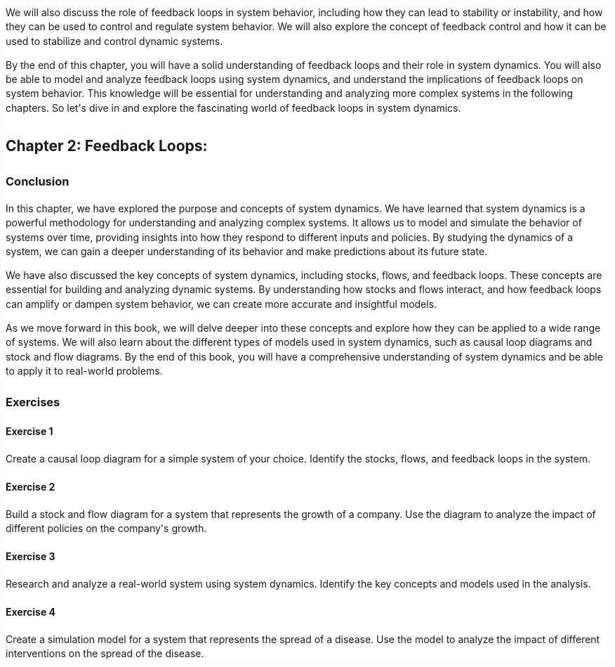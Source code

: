 We will also discuss the role of feedback loops in system behavior, including how they can lead to stability or instability, and how they can be used to control and regulate system behavior. We will also explore the concept of feedback control and how it can be used to stabilize and control dynamic systems.

By the end of this chapter, you will have a solid understanding of feedback loops and their role in system dynamics. You will also be able to model and analyze feedback loops using system dynamics, and understand the implications of feedback loops on system behavior. This knowledge will be essential for understanding and analyzing more complex systems in the following chapters. So let's dive in and explore the fascinating world of feedback loops in system dynamics.


## Chapter 2: Feedback Loops:




### Conclusion

In this chapter, we have explored the purpose and concepts of system dynamics. We have learned that system dynamics is a powerful methodology for understanding and analyzing complex systems. It allows us to model and simulate the behavior of systems over time, providing insights into how they respond to different inputs and policies. By studying the dynamics of a system, we can gain a deeper understanding of its behavior and make predictions about its future state.

We have also discussed the key concepts of system dynamics, including stocks, flows, and feedback loops. These concepts are essential for building and analyzing dynamic systems. By understanding how stocks and flows interact, and how feedback loops can amplify or dampen system behavior, we can create more accurate and insightful models.

As we move forward in this book, we will delve deeper into these concepts and explore how they can be applied to a wide range of systems. We will also learn about the different types of models used in system dynamics, such as causal loop diagrams and stock and flow diagrams. By the end of this book, you will have a comprehensive understanding of system dynamics and be able to apply it to real-world problems.

### Exercises

#### Exercise 1
Create a causal loop diagram for a simple system of your choice. Identify the stocks, flows, and feedback loops in the system.

#### Exercise 2
Build a stock and flow diagram for a system that represents the growth of a company. Use the diagram to analyze the impact of different policies on the company's growth.

#### Exercise 3
Research and analyze a real-world system using system dynamics. Identify the key concepts and models used in the analysis.

#### Exercise 4
Create a simulation model for a system that represents the spread of a disease. Use the model to analyze the impact of different interventions on the spread of the disease.
